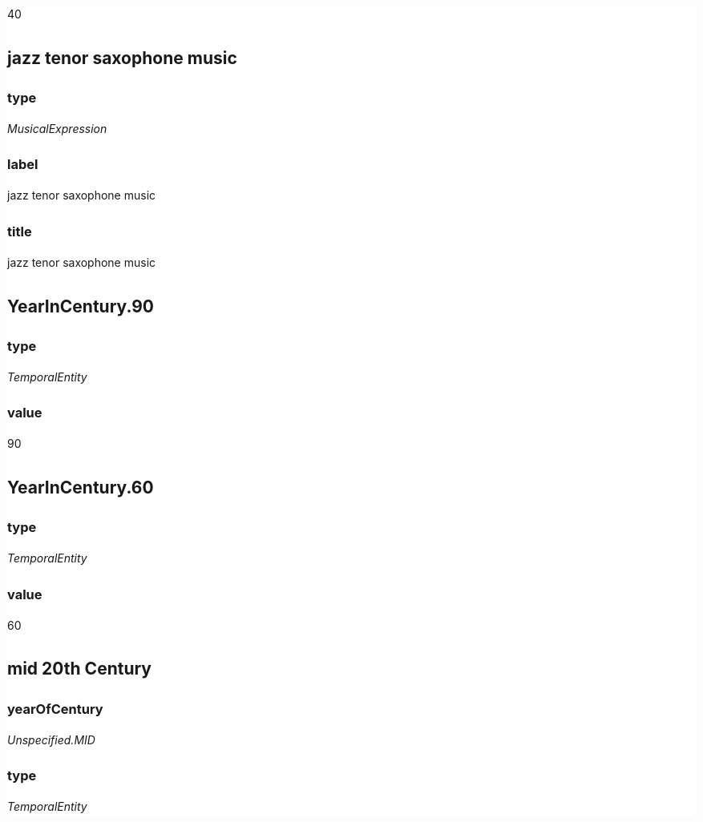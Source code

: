 40

## jazz tenor saxophone music

### type


*MusicalExpression*

### label


jazz tenor saxophone music

### title


jazz tenor saxophone music

## YearInCentury.90

### type


*TemporalEntity*

### value


90

## YearInCentury.60

### type


*TemporalEntity*

### value


60

## mid 20th Century

### yearOfCentury


*Unspecified.MID*

### type


*TemporalEntity*
